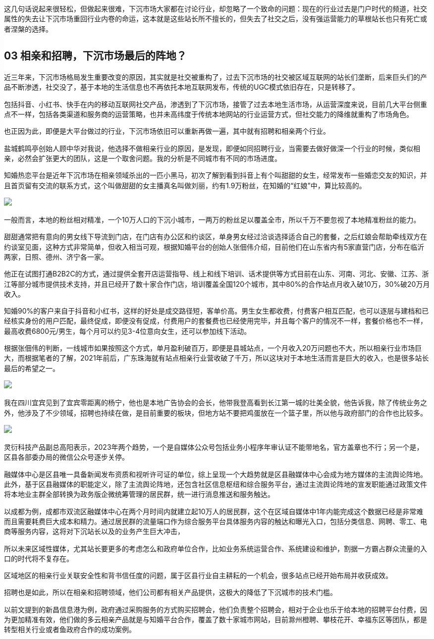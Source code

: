 这几句话说起来很轻松，但做起来很难，下沉市场大家都在讨论行业，却忽略了一个致命的问题：现在的行业过去是门户时代的频道，社交属性的失去让下沉市场重回行业内卷的命运，这本就是这些站长所不擅长的，但失去了社交之后，没有强运营能力的草根站长也只有死亡或者涅槃的选择。

## 03 相亲和招聘，下沉市场最后的阵地？

近三年来，下沉市场格局发生重要改变的原因，其实就是社交被重构了，过去下沉市场的社交被区域互联网的站长们垄断，后来巨头们的产品不断渗透，社交没了，基于本地的生活信息也不再依托本地互联网发布，传统的UGC模式依旧存在，只是转移了。

包括抖音、小红书、快手在内的移动互联网社交产品，渗透到了下沉市场，接管了过去本地生活市场，从运营深度来说，目前几大平台侧重点不一样，包括各类渠道和服务商的运营策略，也并未高纬度于传统本地网站的行业运营方式，但社交能力的降维就重构了市场角色。

也正因为此，即便是大平台做过的行业，下沉市场依旧可以重新再做一遍，其中就有招聘和相亲两个行业。

盐城鹤鸣亭创始人顾中华对我说，他选择不做相亲行业的原因，是发现，即便如同招聘行业，当需要去做好做深一个行业的时候，类似相亲，必然会扩张更大的团队，这是一个取舍问题。我的分析是不同城市有不同的市场进度。

知婚热恋平台是近年下沉市场在相亲领域杀出的一匹小黑马，初次了解到看到抖音上有个叫甜甜的女生，经常发布一些婚恋交友的知识，并且首页留有交流的联系方式，这个叫做甜甜的女主播真名叫做刘丽，约有1.9万粉丝，在知婚的“红娘”中，算比较高的。

![](https://image.woshipm.com/wp-files/2024/02/Jx8aHLmaHEfHwm40RhW3.jpeg)

一般而言，本地的粉丝相对精准，一个10万人口的下沉小城市，一两万的粉丝足以覆盖全市，所以千万不要忽视了本地精准粉丝的能力。

甜甜通常把有意向的男女线下导流到门店，在门店有办公区和约谈区，单身男女经过洽谈选择适合自己的套餐，之后红娘会帮助牵线双方在约谈室见面，这种方式非常简单，但收入相当可观，根据知婚平台的创始人张佃伟介绍，目前他们在山东省内有5家直营门店，分布在临沂两家，日照、德州、济宁各一家。

他正在试图打通B2B2C的方式，通过提供全套开店运营指导、线上和线下培训、话术提供等方式目前在山东、河南、河北、安徽、江苏、浙江等部分城市提供技术支持，并且已经开了数十家合作门店，培训覆盖全国120个城市，其中80%的合作站点月收入破10万，30%破20万月收入。

知婚90%的客户来自于抖音和小红书，这样的好处是成交路径短，客单价高。男生女生都收费，付费客户相互匹配，也可以逐层与建档和已经核实身份的用户匹配，最终促成，即便没有促成，付费用户的套餐费也已经使用完毕，并且每个客户的情况不一样，套餐价格也不一样，最高收费6800元/男生，每个月可以约见3-4位意向女生，还可以参加线下活动。

根据张佃伟的判断，一线城市如果按照这个方式，单月盈利破百万，即便是县城站点，一个月收入20万问题也不大，所以相亲行业市场巨大，而根据笔者的了解，2021年前后，广东珠海就有站点相亲行业营收破了千万，所以这块对于本地生活而言是巨大的收入，也是很多站长最后的希望之一。

![](https://image.woshipm.com/wp-files/2024/02/iMpyT9Yrbnmozwy2CuL4.jpeg)

我在四川宜宾见到了宜宾零距离的杨宁，他也是本地广告协会的会长，他带我登高看到长江第一城的壮美全貌，他告诉我，除了传统业务之外，他涉及了不少领域，招聘也持续在做，是目前重要的板块，但地方站不要把鸡蛋放在一个篮子里，所以他与政府部门的合作也比较多。

![](https://image.woshipm.com/wp-files/2024/02/SwCkNpwXBVZh5ZQcphXf.jpeg)

灵衍科技产品副总高阳表示，2023年两个趋势，一个是自媒体公众号包括业务小程序年审认证不能带地名，官方盖章也不行；另一个是，区县各部委办局的微信公众号逐步关停。

融媒体中心是区县唯一具备新闻发布资质和视听许可证的单位，综上呈现一个大趋势就是区县融媒体中心会成为地方媒体的主流舆论阵地。此外，基于区县融媒体的职能定义，除了主流舆论阵地，还包含社区信息枢纽和综合服务平台，通过主流舆论阵地的宣发职能通过政策文件将本地业主群全部转换为政务版企微统筹管理的居民群，统一进行消息推送和服务触达。

以成都为例，成都市双流区融媒体中心在两个月时间内就建立起10万人的居民群，这个在区域自媒体中1年内能完成这个数据已经是非常难而且需要耗费巨大成本和精力。通过居民群的流量端口作为综合服务平台具体服务内容的触达和曝光入口，包括分类信息、网聘、零工、电商等服务内容，这将对下沉站长以及的业务产生巨大冲击，

所以未来区域性媒体，尤其站长要更多的考虑怎么和政府单位合作，比如业务系统运营合作、系统建设和维护，割据一方霸占群众流量的入口的时代将不复存在。

区域地区的相亲行业关联安全性和背书信任度的问题，属于区县行业自主耕耘的一个机会，很多站点已经开始布局并收获成效。

招聘也是如此，所以在相亲和招聘领域，他们公司都有相关产品提供，这极大的降低了下沉城市的技术门槛。

以前文提到的新昌信息港为例，政府通过采购服务的方式购买招聘会，他们负责整个招聘会，相对于企业也乐于给本地的招聘平台付费，因为更加精准有效，他们做的多云相亲产品就是与知婚平台合作，覆盖了数十家城市网站，目前滁州橙聘、攀枝花开、幸福东区等团队，都是转型相关行业或者鱼政府合作的成功案例。
